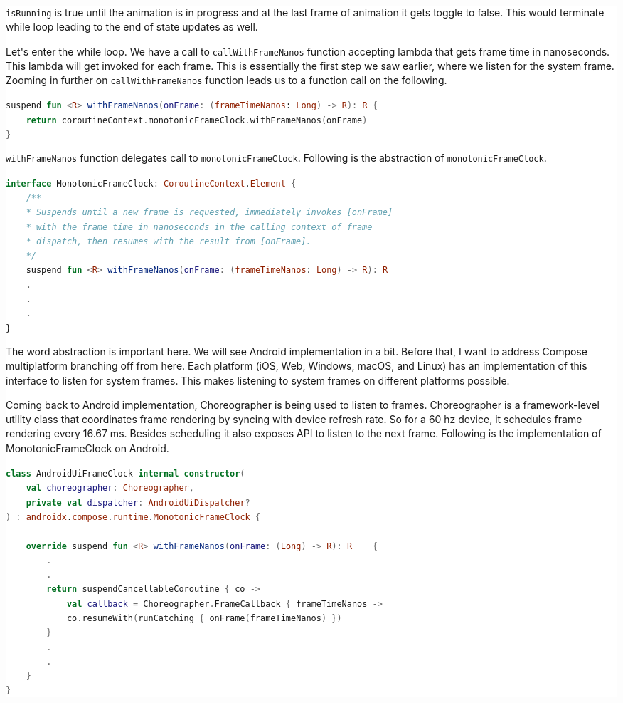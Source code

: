 `isRunning` is true until the animation is in progress and at the last frame of animation it gets toggle to false. This would terminate while loop leading to the end of state updates as well.

Let's enter the while loop. We have a call to `callWithFrameNanos` function accepting lambda that gets frame time in nanoseconds. This lambda will get invoked for each frame. This is essentially the first step we saw earlier, where we listen for the system frame. Zooming in further on  `callWithFrameNanos` function leads us to a function call on the following.

```kotlin
suspend fun <R> withFrameNanos(onFrame: (frameTimeNanos: Long) -> R): R {
    return coroutineContext.monotonicFrameClock.withFrameNanos(onFrame)
}
```

`withFrameNanos` function delegates call to `monotonicFrameClock`. Following is the abstraction of `monotonicFrameClock`.

```kotlin
interface MonotonicFrameClock: CoroutineContext.Element {
    /**
    * Suspends until a new frame is requested, immediately invokes [onFrame]   
    * with the frame time in nanoseconds in the calling context of frame       	
    * dispatch, then resumes with the result from [onFrame].
    */
    suspend fun <R> withFrameNanos(onFrame: (frameTimeNanos: Long) -> R): R
    .
    .
    .
}
```

The word abstraction is important here. We will see Android implementation in a bit. Before that, I want to address Compose multiplatform branching off from here. Each platform (iOS, Web, Windows, macOS, and Linux) has an implementation of this interface to listen for system frames. This makes listening to system frames on different platforms possible.

Coming back to Android implementation, Choreographer is being used to listen to frames. Choreographer is a framework-level utility class that coordinates frame rendering by syncing with device refresh rate. So for a 60 hz device, it schedules frame rendering every 16.67 ms. Besides scheduling it also exposes API to listen to the next frame. Following is the implementation of  MonotonicFrameClock on Android.

```kotlin
class AndroidUiFrameClock internal constructor(
    val choreographer: Choreographer,
    private val dispatcher: AndroidUiDispatcher?
) : androidx.compose.runtime.MonotonicFrameClock {

    override suspend fun <R> withFrameNanos(onFrame: (Long) -> R): R 	{
        .
        .
        return suspendCancellableCoroutine { co ->
            val callback = Choreographer.FrameCallback { frameTimeNanos ->
            co.resumeWith(runCatching { onFrame(frameTimeNanos) })
        }
        .
        .
    }
}
```
